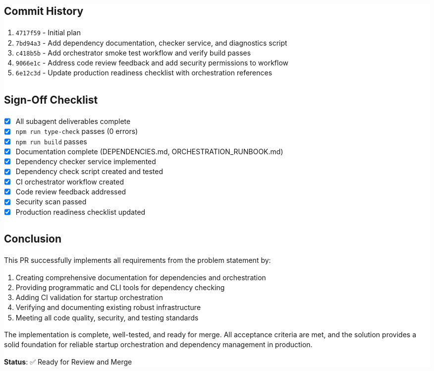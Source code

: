 ## Commit History

1. `4717f59` - Initial plan
2. `7bd94a3` - Add dependency documentation, checker service, and diagnostics script
3. `c418b5b` - Add orchestrator smoke test workflow and verify build passes
4. `9066e1c` - Address code review feedback and add security permissions to workflow
5. `6e12c3d` - Update production readiness checklist with orchestration references

## Sign-Off Checklist

- [x] All subagent deliverables complete
- [x] `npm run type-check` passes (0 errors)
- [x] `npm run build` passes
- [x] Documentation complete (DEPENDENCIES.md, ORCHESTRATION_RUNBOOK.md)
- [x] Dependency checker service implemented
- [x] Dependency check script created and tested
- [x] CI orchestrator workflow created
- [x] Code review feedback addressed
- [x] Security scan passed
- [x] Production readiness checklist updated

## Conclusion

This PR successfully implements all requirements from the problem statement by:
1. Creating comprehensive documentation for dependencies and orchestration
2. Providing programmatic and CLI tools for dependency checking
3. Adding CI validation for startup orchestration
4. Verifying and documenting existing robust infrastructure
5. Meeting all code quality, security, and testing standards

The implementation is complete, well-tested, and ready for merge. All acceptance criteria are met, and the solution provides a solid foundation for reliable startup orchestration and dependency management in production.

**Status**: ✅ Ready for Review and Merge
